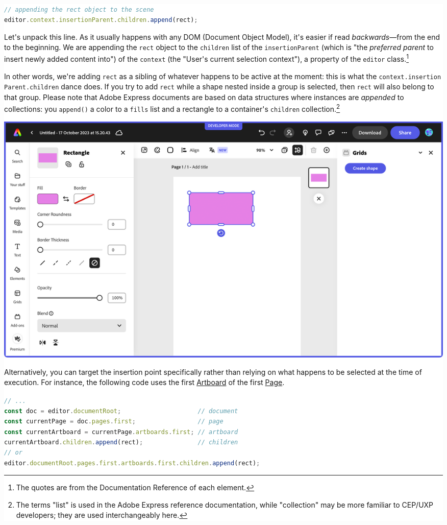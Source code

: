 ```js
// appending the rect object to the scene
editor.context.insertionParent.children.append(rect);
```

Let's unpack this line. As it usually happens with any DOM (Document Object Model), it's easier if read _backwards_—from the end to the beginning. We are appending the `rect` object to the `children` list of the `insertionParent` (which is "the _preferred parent_ to insert newly added content into") of the `context` (the "User's current selection context"), a property of the `editor` class.[^2]

In other words, we're adding `rect` as a sibling of whatever happens to be active at the moment: this is what the `context.insertionParent.children` dance does. If you try to add `rect` while a shape nested inside a group is selected, then `rect` will also belong to that group. Please note that Adobe Express documents are based on data structures where instances are _appended_ to collections: you `append()` a color to a `fills` list and a rectangle to a container's `children` collection.[^3]

![](images/grids-addon-shape.png)

Alternatively, you can target the insertion point specifically rather than relying on what happens to be selected at the time of execution. For instance, the following code uses the first [Artboard](/references/document-sandbox/document-apis/classes/ArtboardNode/) of the first [Page](/references/document-sandbox/document-apis/classes/PageNode/).

```js
// ...
const doc = editor.documentRoot;                     // document
const currentPage = doc.pages.first;                 // page
const currentArtboard = currentPage.artboards.first; // artboard
currentArtboard.children.append(rect);               // children
// or
editor.documentRoot.pages.first.artboards.first.children.append(rect);
```


[^1]: Future updates may offer a simpler color creation process.
[^2]: The quotes are from the Documentation Reference of each element.
[^3]: The terms "list" is used in the Adobe Express reference documentation, while "collection" may be more familiar to CEP/UXP developers; they are used interchangeably here.
[^4]: It could have been another `<sp-number-field>`, but a slider played well with the overall design.
[^5]: For example, you may want to retrieve the page's `width` and `height` properties at the beginning, and use them in the rest of the code.
[^6]:  Future versions of the Document API may provide more deliberate ways to refer to elements.